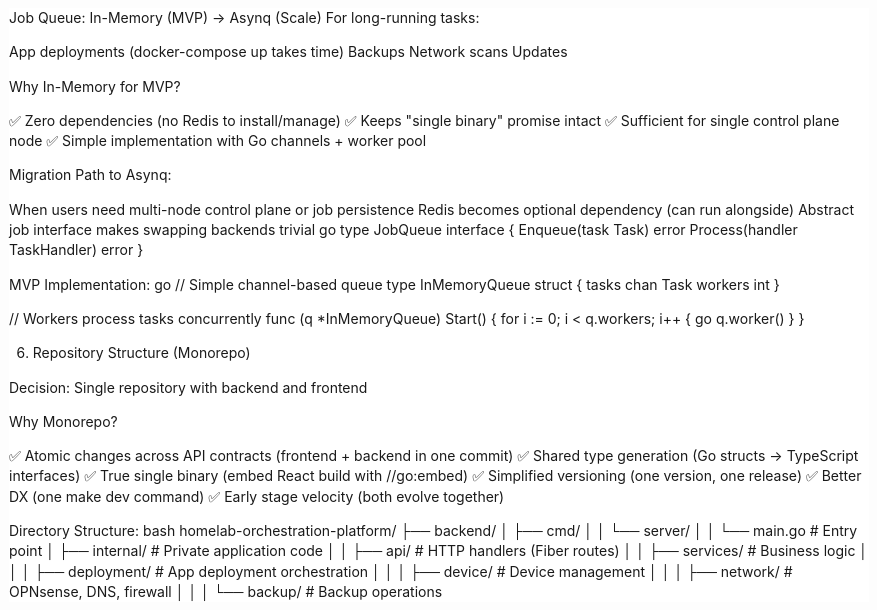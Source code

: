Job Queue: In-Memory (MVP) → Asynq (Scale)
For long-running tasks:

App deployments (docker-compose up takes time)
Backups
Network scans
Updates

Why In-Memory for MVP?

✅ Zero dependencies (no Redis to install/manage)
✅ Keeps "single binary" promise intact
✅ Sufficient for single control plane node
✅ Simple implementation with Go channels + worker pool

Migration Path to Asynq:

When users need multi-node control plane or job persistence
Redis becomes optional dependency (can run alongside)
Abstract job interface makes swapping backends trivial
go
type JobQueue interface {
    Enqueue(task Task) error
    Process(handler TaskHandler) error
}

MVP Implementation:
go
// Simple channel-based queue
type InMemoryQueue struct {
    tasks chan Task
    workers int
}

// Workers process tasks concurrently
func (q *InMemoryQueue) Start() {
    for i := 0; i < q.workers; i++ {
        go q.worker()
    }
}


6. Repository Structure (Monorepo)

Decision: Single repository with backend and frontend

Why Monorepo?

✅ Atomic changes across API contracts (frontend + backend in one commit)
✅ Shared type generation (Go structs → TypeScript interfaces)
✅ True single binary (embed React build with //go:embed)
✅ Simplified versioning (one version, one release)
✅ Better DX (one make dev command)
✅ Early stage velocity (both evolve together)

Directory Structure:
bash
homelab-orchestration-platform/
├── backend/
│   ├── cmd/
│   │   └── server/
│   │       └── main.go              # Entry point
│   ├── internal/                    # Private application code
│   │   ├── api/                     # HTTP handlers (Fiber routes)
│   │   ├── services/                # Business logic
│   │   │   ├── deployment/          # App deployment orchestration
│   │   │   ├── device/              # Device management
│   │   │   ├── network/             # OPNsense, DNS, firewall
│   │   │   └── backup/              # Backup operations